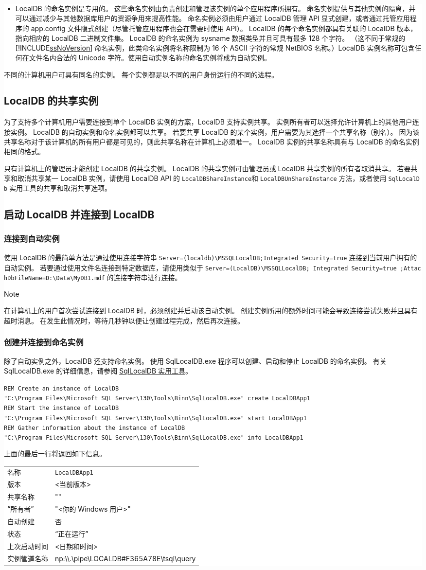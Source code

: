 - LocalDB 的命名实例是专用的。 这些命名实例由负责创建和管理该实例的单个应用程序所拥有。 命名实例提供与其他实例的隔离，并可以通过减少与其他数据库用户的资源争用来提高性能。 命名实例必须由用户通过 LocalDB 管理 API 显式创建，或者通过托管应用程序的 app.config 文件隐式创建（尽管托管应用程序也会在需要时使用 API）。 LocalDB 的每个命名实例都具有关联的 LocalDB 版本，指向相应的 LocalDB 二进制文件集。 LocalDB 的命名实例为 sysname  数据类型并且可具有最多 128 个字符。 （这不同于常规的 [!INCLUDE[ssNoVersion](../../includes/ssnoversion-md.md)] 命名实例，此类命名实例将名称限制为 16 个 ASCII 字符的常规 NetBIOS 名称。）LocalDB 实例名称可包含任何在文件名内合法的 Unicode 字符。使用自动实例名称的命名实例将成为自动实例。

不同的计算机用户可具有同名的实例。 每个实例都是以不同的用户身份运行的不同的进程。

## <a name="shared-instances-of-localdb"></a>LocalDB 的共享实例

为了支持多个计算机用户需要连接到单个 LocalDB 实例的方案，LocalDB 支持实例共享。 实例所有者可以选择允许计算机上的其他用户连接实例。 LocalDB 的自动实例和命名实例都可以共享。 若要共享 LocalDB 的某个实例，用户需要为其选择一个共享名称（别名）。 因为该共享名称对于该计算机的所有用户都是可见的，则此共享名称在计算机上必须唯一。 LocalDB 实例的共享名称具有与 LocalDB 的命名实例相同的格式。

只有计算机上的管理员才能创建 LocalDB 的共享实例。 LocalDB 的共享实例可由管理员或 LocalDB 共享实例的所有者取消共享。 若要共享和取消共享某一 LocalDB 实例，请使用 LocalDB API 的 `LocalDBShareInstance`和 `LocalDBUnShareInstance` 方法，或者使用 `SqlLocalDb` 实用工具的共享和取消共享选项。

## <a name="start-localdb-and-connect-to-localdb"></a>启动 LocalDB 并连接到 LocalDB

### <a name="connect-to-the-automatic-instance"></a>连接到自动实例

使用 LocalDB 的最简单方法是通过使用连接字符串 `Server=(localdb)\MSSQLLocalDB;Integrated Security=true` 连接到当前用户拥有的自动实例。 若要通过使用文件名连接到特定数据库，请使用类似于 `Server=(LocalDB)\MSSQLLocalDB; Integrated Security=true ;AttachDbFileName=D:\Data\MyDB1.mdf` 的连接字符串进行连接。

>[!NOTE]
>在计算机上的用户首次尝试连接到 LocalDB 时，必须创建并启动该自动实例。 创建实例所用的额外时间可能会导致连接尝试失败并且具有超时消息。 在发生此情况时，等待几秒钟以便让创建过程完成，然后再次连接。

### <a name="create-and-connect-to-a-named-instance"></a>创建并连接到命名实例

除了自动实例之外，LocalDB 还支持命名实例。 使用 SqlLocalDB.exe 程序可以创建、启动和停止 LocalDB 的命名实例。 有关 SqlLocalDB.exe 的详细信息，请参阅 [SqlLocalDB 实用工具](../../tools/sqllocaldb-utility.md)。

```console
REM Create an instance of LocalDB
"C:\Program Files\Microsoft SQL Server\130\Tools\Binn\SqlLocalDB.exe" create LocalDBApp1
REM Start the instance of LocalDB
"C:\Program Files\Microsoft SQL Server\130\Tools\Binn\SqlLocalDB.exe" start LocalDBApp1
REM Gather information about the instance of LocalDB
"C:\Program Files\Microsoft SQL Server\130\Tools\Binn\SqlLocalDB.exe" info LocalDBApp1
```

 上面的最后一行将返回如下信息。

|||
|-|-|
|名称|`LocalDBApp1`|
|版本|\<当前版本>|
|共享名称|""|
|“所有者”|"\<你的 Windows 用户>"|
|自动创建|否|
|状态|“正在运行”|
|上次启动时间|\<日期和时间>|
|实例管道名称|np:\\\\.\pipe\LOCALDB#F365A78E\tsql\query|
